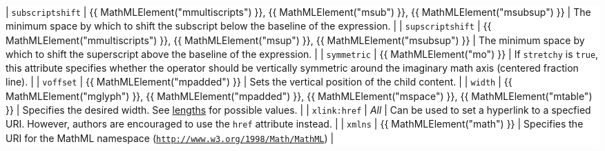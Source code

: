 | `subscriptshift`                                                                               | {{ MathMLElement("mmultiscripts") }}, {{ MathMLElement("msub") }}, {{ MathMLElement("msubsup") }}                                                                       | The minimum space by which to shift the subscript below the baseline of the expression.                                                                                                                                    |
| `supscriptshift`                                                                               | {{ MathMLElement("mmultiscripts") }}, {{ MathMLElement("msup") }}, {{ MathMLElement("msubsup") }}                                                                       | The minimum space by which to shift the superscript above the baseline of the expression.                                                                                                                                  |
| `symmetric`                                                                                    | {{ MathMLElement("mo") }}                                                                                                                                               | If `stretchy` is `true`, this attribute specifies whether the operator should be vertically symmetric around the imaginary math axis (centered fraction line).                                                             |
| `voffset`                                                                                      | {{ MathMLElement("mpadded") }}                                                                                                                                          | Sets the vertical position of the child content.                                                                                                                                                                           |
| `width`                                                                                        | {{ MathMLElement("mglyph") }}, {{ MathMLElement("mpadded") }}, {{ MathMLElement("mspace") }}, {{ MathMLElement("mtable") }}                                             | Specifies the desired width. See [lengths](/zh-CN/docs/MathML/Attributes/Values#Lengths) for possible values.                                                                                                              |
| `xlink:href`                                                                                   | _All_                                                                                                                                                                   | Can be used to set a hyperlink to a specfied URI. However, authors are encouraged to use the `href` attribute instead.                                                                                                     |
| `xmlns`                                                                                        | {{ MathMLElement("math") }}                                                                                                                                             | Specifies the URI for the MathML namespace ([`http://www.w3.org/1998/Math/MathML`](http://www.w3.org/1998/Math/MathML))                                                                                                    |

